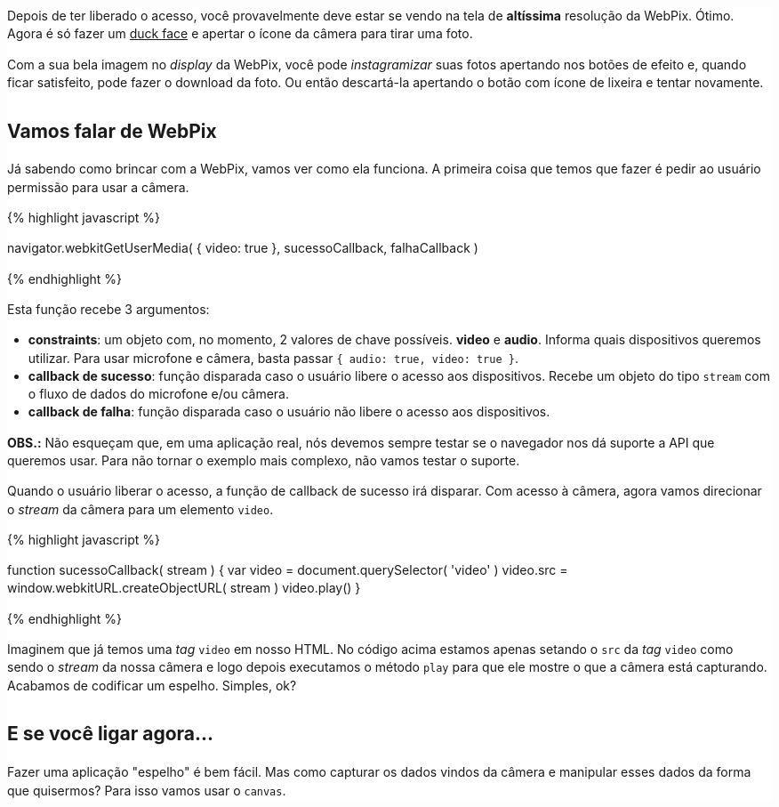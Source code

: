 Depois de ter liberado o acesso, você provavelmente deve estar se vendo
na tela de **altíssima** resolução da WebPix. Ótimo. Agora é só fazer um
[duck face](http://www.rubberduckface.com/mona-duck-face-lisa/) e apertar o ícone
da câmera para tirar uma foto.

Com a sua bela imagem no *display* da WebPix, você pode *instagramizar* suas
fotos apertando nos botões de efeito e, quando ficar satisfeito, pode fazer o download
da foto. Ou então descartá-la apertando o botão com ícone de lixeira e tentar novamente.

## Vamos falar de WebPix

Já sabendo como brincar com a WebPix, vamos ver como ela funciona.
A primeira coisa que temos que fazer é pedir ao usuário permissão para usar a câmera.

{% highlight javascript %}

navigator.webkitGetUserMedia( { video: true }, sucessoCallback, falhaCallback )

{% endhighlight %}

Esta função recebe 3 argumentos:

- **constraints**: um objeto com, no momento, 2
valores de chave possíveis. **video** e **audio**. Informa quais dispositivos
queremos utilizar. Para usar microfone e câmera, basta passar `{ audio: true, video: true }`.
- **callback de sucesso**: função disparada caso o usuário libere o acesso aos dispositivos.
Recebe um objeto do tipo `stream` com o fluxo de dados do microfone e/ou câmera.
- **callback de falha**: função disparada caso o usuário não libere o acesso aos dispositivos.

<p class="obs"><strong>OBS.:</strong> Não esqueçam que, em uma aplicação real, nós
devemos sempre testar se o navegador nos dá suporte a API que queremos usar.
Para não tornar o exemplo mais complexo, não vamos testar o suporte.</p>

Quando o usuário liberar o acesso, a função de callback de sucesso irá disparar.
Com acesso à câmera, agora vamos direcionar o *stream* da câmera para um elemento
`video`.

{% highlight javascript %}

function sucessoCallback( stream ) {
  var video = document.querySelector( 'video' )
  video.src = window.webkitURL.createObjectURL( stream )
  video.play()
}

{% endhighlight %}

Imaginem que já temos uma *tag*&nbsp;`video` em nosso HTML. No código acima estamos
apenas setando o `src` da *tag*&nbsp;`video` como sendo o *stream* da nossa câmera e
logo depois executamos o método `play` para que ele mostre o que a câmera
está capturando. Acabamos de codificar um espelho. Simples, ok?

## E se você ligar agora...

Fazer uma aplicação "espelho" é bem fácil. Mas como capturar os dados vindos da
câmera e manipular esses dados da forma que quisermos? Para isso vamos usar o
`canvas`.
